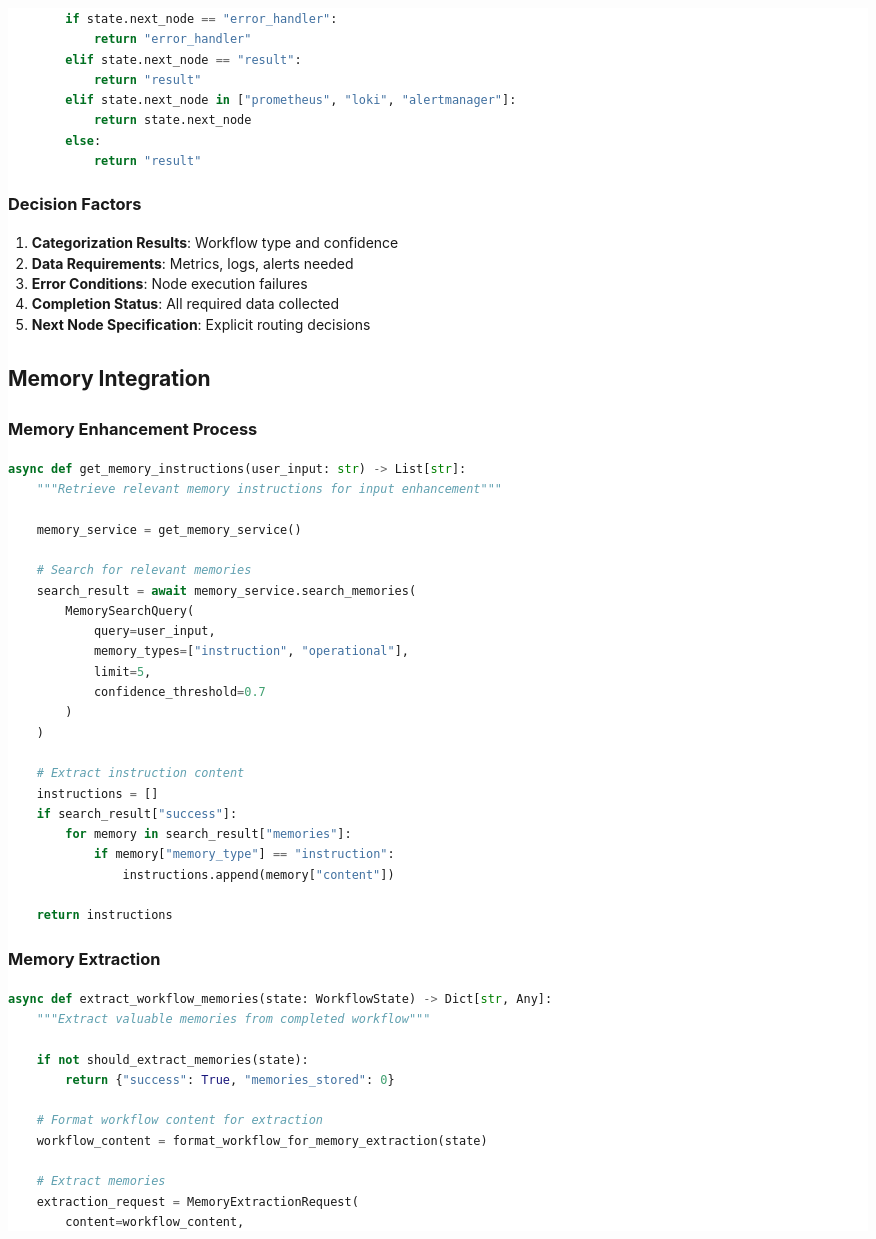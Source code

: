 ```python
        if state.next_node == "error_handler":
            return "error_handler"
        elif state.next_node == "result":
            return "result"
        elif state.next_node in ["prometheus", "loki", "alertmanager"]:
            return state.next_node
        else:
            return "result"
```

### Decision Factors

1. **Categorization Results**: Workflow type and confidence
2. **Data Requirements**: Metrics, logs, alerts needed
3. **Error Conditions**: Node execution failures
4. **Completion Status**: All required data collected
5. **Next Node Specification**: Explicit routing decisions

## Memory Integration

### Memory Enhancement Process

```python
async def get_memory_instructions(user_input: str) -> List[str]:
    """Retrieve relevant memory instructions for input enhancement"""
    
    memory_service = get_memory_service()
    
    # Search for relevant memories
    search_result = await memory_service.search_memories(
        MemorySearchQuery(
            query=user_input,
            memory_types=["instruction", "operational"],
            limit=5,
            confidence_threshold=0.7
        )
    )
    
    # Extract instruction content
    instructions = []
    if search_result["success"]:
        for memory in search_result["memories"]:
            if memory["memory_type"] == "instruction":
                instructions.append(memory["content"])
    
    return instructions
```

### Memory Extraction

```python
async def extract_workflow_memories(state: WorkflowState) -> Dict[str, Any]:
    """Extract valuable memories from completed workflow"""
    
    if not should_extract_memories(state):
        return {"success": True, "memories_stored": 0}
    
    # Format workflow content for extraction
    workflow_content = format_workflow_for_memory_extraction(state)
    
    # Extract memories
    extraction_request = MemoryExtractionRequest(
        content=workflow_content,
```